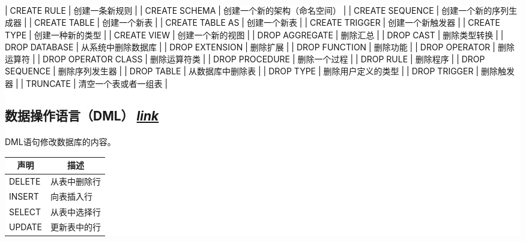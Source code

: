 | CREATE RULE | 创建一条新规则 |
| CREATE SCHEMA | 创建一个新的架构（命名空间） |
| CREATE SEQUENCE | 创建一个新的序列生成器 |
| CREATE TABLE | 创建一个新表 |
| CREATE TABLE AS | 创建一个新表 |
| CREATE TRIGGER | 创建一个新触发器 |
| CREATE TYPE | 创建一种新的类型 |
| CREATE VIEW | 创建一个新的视图 |
| DROP AGGREGATE | 删除汇总 |
| DROP CAST | 删除类型转换 |
| DROP DATABASE | 从系统中删除数据库 |
| DROP EXTENSION | 删除扩展 |
| DROP FUNCTION | 删除功能 |
| DROP OPERATOR | 删除运算符 |
| DROP OPERATOR CLASS | 删除运算符类 |
| DROP PROCEDURE | 删除一个过程 |
| DROP RULE | 删除程序 |
| DROP SEQUENCE | 删除序列发​​生器 |
| DROP TABLE | 从数据库中删除表 |
| DROP TYPE | 删除用户定义的类型 |
| DROP TRIGGER | 删除触发器 |
| TRUNCATE | 清空一个表或者一组表 |

## 数据操作语言（DML） [*link*](#%e6%95%b0%e6%8d%ae%e6%93%8d%e4%bd%9c%e8%af%ad%e8%a8%80dml)

DML语句修改数据库的内容。

| 声明 | 描述 |
| --- | --- |
| DELETE | 从表中删除行 |
| INSERT | 向表插入行 |
| SELECT | 从表中选择行 |
| UPDATE | 更新表中的行 |
